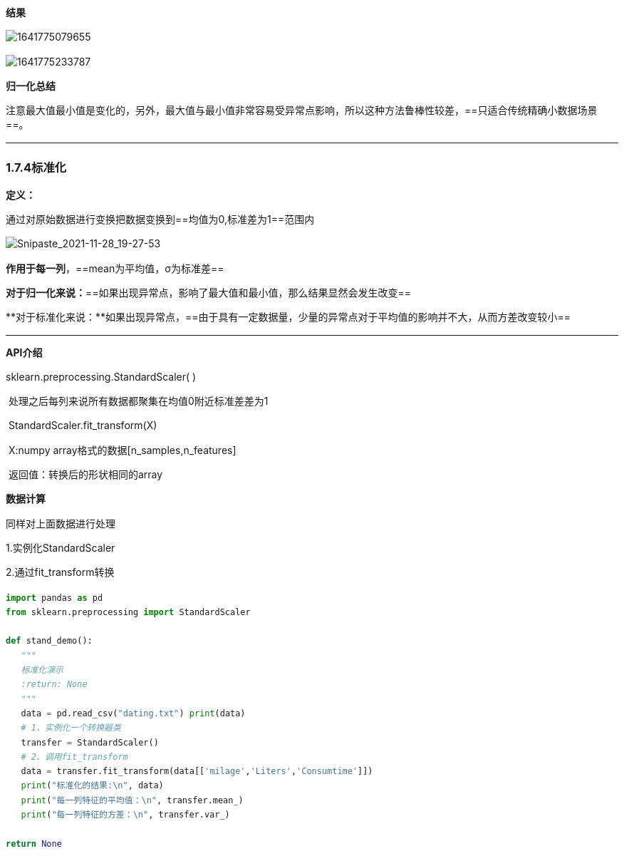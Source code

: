**结果**

![1641775079655](https://pic-1313413291.cos.ap-nanjing.myqcloud.com/1641775079655.png)

![1641775233787](https://pic-1313413291.cos.ap-nanjing.myqcloud.com/1641775233787.png)

**归⼀化总结**

注意最⼤值最⼩值是变化的，另外，最⼤值与最⼩值⾮常容易受异常点影响，所以这种⽅法鲁棒性较差，==只适合传统精确⼩数据场景==。

---

### 1.7.4标准化

**定义：**

通过对原始数据进⾏变换把数据变换到==均值为0,标准差为1==范围内

![Snipaste_2021-11-28_19-27-53](https://pic-1313413291.cos.ap-nanjing.myqcloud.com/Snipaste_2021-11-28_19-27-53.png)

**作⽤于每⼀列**，==mean为平均值，σ为标准差==

**对于归⼀化来说：**==如果出现异常点，影响了最⼤值和最⼩值，那么结果显然会发⽣改变== 

**对于标准化来说：**如果出现异常点，==由于具有⼀定数据量，少量的异常点对于平均值的影响并不⼤，从⽽⽅差改变较⼩==

---

**API介绍**

sklearn.preprocessing.StandardScaler( )

​      处理之后每列来说所有数据都聚集在均值0附近标准差差为1 

​     StandardScaler.fit_transform(X)

​            X:numpy array格式的数据[n_samples,n_features]

​     返回值：转换后的形状相同的array

**数据计算**

同样对上面数据进行处理

1.实例化StandardScaler 

2.通过fit_transform转换

```python
import pandas as pd
from sklearn.preprocessing import StandardScaler

def stand_demo():
   """
   标准化演示
   :return: None 
   """
   data = pd.read_csv("dating.txt") print(data)
   # 1、实例化⼀个转换器类
   transfer = StandardScaler() 
   # 2、调⽤fit_transform
   data = transfer.fit_transform(data[['milage','Liters','Consumtime']]) 
   print("标准化的结果:\n", data)
   print("每⼀列特征的平均值：\n", transfer.mean_) 
   print("每⼀列特征的⽅差：\n", transfer.var_)

return None
```
